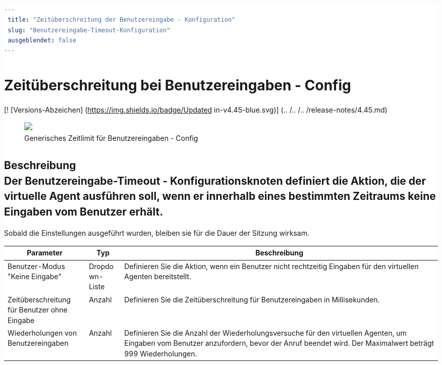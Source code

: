 ```yaml
---
 title: "Zeitüberschreitung der Benutzereingabe - Konfiguration" 
 slug: "Benutzereingabe-Timeout-Konfiguration" 
 ausgeblendet: false 
---
```


# Zeitüberschreitung bei Benutzereingaben - Config

[! [Versions-Abzeichen] (https://img.shields.io/badge/Updated in-v4.45-blue.svg)] (.. /.. /.. /release-notes/4.45.md)

<figure>
  <img class="image-center" src="{{config.site_url}}ai/flow-nodes/images/generic-voice/user-input-timeout-config.png" width="80%" />
  <figcaption>Generisches Zeitlimit für Benutzereingaben - Config</figcaption>
</figure>

## Beschreibung<div class="divider"></div>Der Benutzereingabe-Timeout - Konfigurationsknoten definiert die Aktion, die der virtuelle Agent ausführen soll, wenn er innerhalb eines bestimmten Zeitraums keine Eingaben vom Benutzer erhält. 

Sobald die Einstellungen ausgeführt wurden, bleiben sie für die Dauer der Sitzung wirksam.

| Parameter | Typ | Beschreibung |
|-----------------------|----------|---------------------------------------------------------------------------------------------------------------------------------------------|
| Benutzer-Modus "Keine Eingabe" | Dropdown-Liste | Definieren Sie die Aktion, wenn ein Benutzer nicht rechtzeitig Eingaben für den virtuellen Agenten bereitstellt.                                                            |
| Zeitüberschreitung für Benutzer ohne Eingabe | Anzahl | Definieren Sie die Zeitüberschreitung für Benutzereingaben in Millisekunden.                                                                                         |
| Wiederholungen von Benutzereingaben | Anzahl | Definieren Sie die Anzahl der Wiederholungsversuche für den virtuellen Agenten, um Eingaben vom Benutzer anzufordern, bevor der Anruf beendet wird. Der Maximalwert beträgt 999 Wiederholungen. |